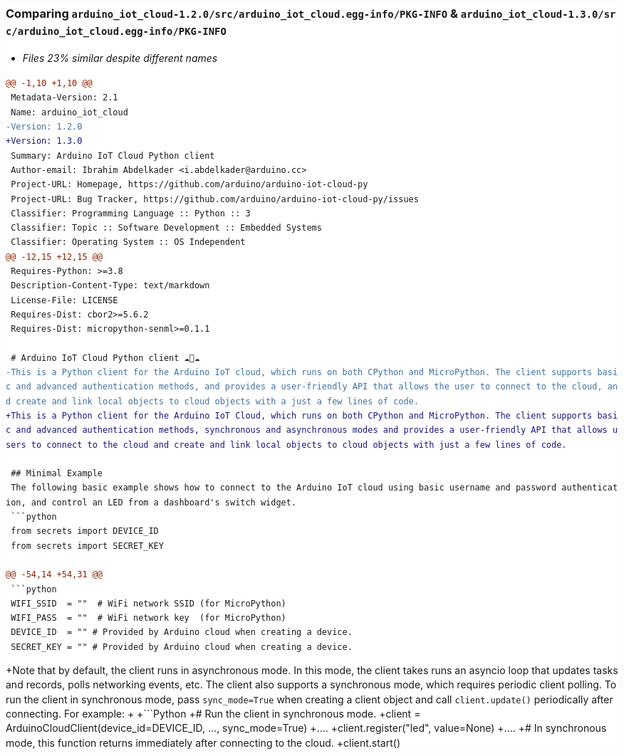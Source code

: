 ### Comparing `arduino_iot_cloud-1.2.0/src/arduino_iot_cloud.egg-info/PKG-INFO` & `arduino_iot_cloud-1.3.0/src/arduino_iot_cloud.egg-info/PKG-INFO`

 * *Files 23% similar despite different names*

```diff
@@ -1,10 +1,10 @@
 Metadata-Version: 2.1
 Name: arduino_iot_cloud
-Version: 1.2.0
+Version: 1.3.0
 Summary: Arduino IoT Cloud Python client
 Author-email: Ibrahim Abdelkader <i.abdelkader@arduino.cc>
 Project-URL: Homepage, https://github.com/arduino/arduino-iot-cloud-py
 Project-URL: Bug Tracker, https://github.com/arduino/arduino-iot-cloud-py/issues
 Classifier: Programming Language :: Python :: 3
 Classifier: Topic :: Software Development :: Embedded Systems
 Classifier: Operating System :: OS Independent
@@ -12,15 +12,15 @@
 Requires-Python: >=3.8
 Description-Content-Type: text/markdown
 License-File: LICENSE
 Requires-Dist: cbor2>=5.6.2
 Requires-Dist: micropython-senml>=0.1.1
 
 # Arduino IoT Cloud Python client ☁️🐍☁️
-This is a Python client for the Arduino IoT cloud, which runs on both CPython and MicroPython. The client supports basic and advanced authentication methods, and provides a user-friendly API that allows the user to connect to the cloud, and create and link local objects to cloud objects with a just a few lines of code.
+This is a Python client for the Arduino IoT Cloud, which runs on both CPython and MicroPython. The client supports basic and advanced authentication methods, synchronous and asynchronous modes and provides a user-friendly API that allows users to connect to the cloud and create and link local objects to cloud objects with just a few lines of code.
 
 ## Minimal Example
 The following basic example shows how to connect to the Arduino IoT cloud using basic username and password authentication, and control an LED from a dashboard's switch widget.
 ```python
 from secrets import DEVICE_ID
 from secrets import SECRET_KEY
 
@@ -54,14 +54,31 @@
 ```python
 WIFI_SSID  = ""  # WiFi network SSID (for MicroPython)
 WIFI_PASS  = ""  # WiFi network key  (for MicroPython)
 DEVICE_ID  = "" # Provided by Arduino cloud when creating a device.
 SECRET_KEY = "" # Provided by Arduino cloud when creating a device.
 ```
 
+Note that by default, the client runs in asynchronous mode. In this mode, the client takes runs an asyncio loop that updates tasks and records, polls networking events, etc. The client also supports a synchronous mode, which requires periodic client polling. To run the client in synchronous mode, pass `sync_mode=True` when creating a client object and call `client.update()` periodically after connecting. For example:
+
+```Python
+# Run the client in synchronous mode.
+client = ArduinoCloudClient(device_id=DEVICE_ID, ..., sync_mode=True)
+....
+client.register("led", value=None)
+....
+# In synchronous mode, this function returns immediately after connecting to the cloud.
+client.start()